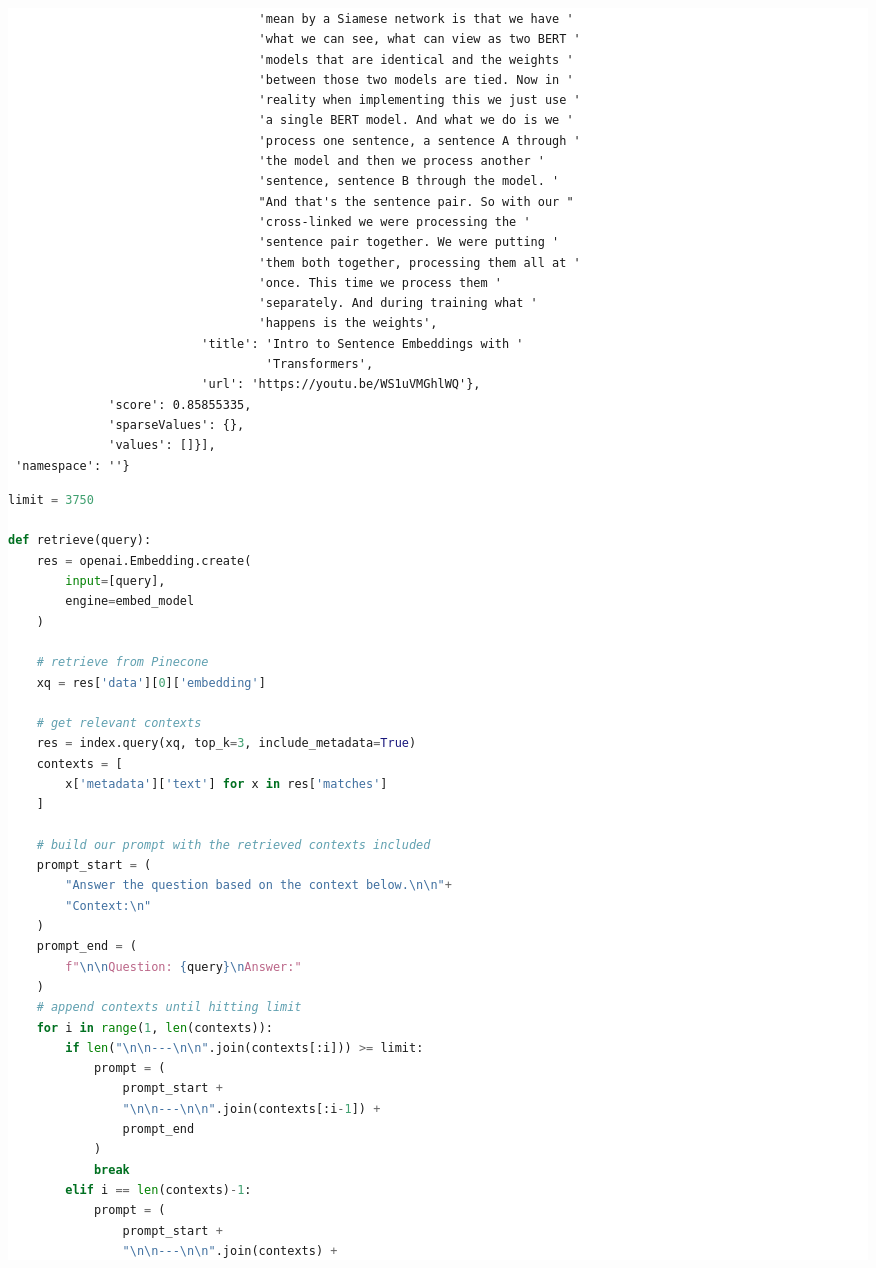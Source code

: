                                        'mean by a Siamese network is that we have '
                                       'what we can see, what can view as two BERT '
                                       'models that are identical and the weights '
                                       'between those two models are tied. Now in '
                                       'reality when implementing this we just use '
                                       'a single BERT model. And what we do is we '
                                       'process one sentence, a sentence A through '
                                       'the model and then we process another '
                                       'sentence, sentence B through the model. '
                                       "And that's the sentence pair. So with our "
                                       'cross-linked we were processing the '
                                       'sentence pair together. We were putting '
                                       'them both together, processing them all at '
                                       'once. This time we process them '
                                       'separately. And during training what '
                                       'happens is the weights',
                               'title': 'Intro to Sentence Embeddings with '
                                        'Transformers',
                               'url': 'https://youtu.be/WS1uVMGhlWQ'},
                  'score': 0.85855335,
                  'sparseValues': {},
                  'values': []}],
     'namespace': ''}




```python
limit = 3750

def retrieve(query):
    res = openai.Embedding.create(
        input=[query],
        engine=embed_model
    )

    # retrieve from Pinecone
    xq = res['data'][0]['embedding']

    # get relevant contexts
    res = index.query(xq, top_k=3, include_metadata=True)
    contexts = [
        x['metadata']['text'] for x in res['matches']
    ]

    # build our prompt with the retrieved contexts included
    prompt_start = (
        "Answer the question based on the context below.\n\n"+
        "Context:\n"
    )
    prompt_end = (
        f"\n\nQuestion: {query}\nAnswer:"
    )
    # append contexts until hitting limit
    for i in range(1, len(contexts)):
        if len("\n\n---\n\n".join(contexts[:i])) >= limit:
            prompt = (
                prompt_start +
                "\n\n---\n\n".join(contexts[:i-1]) +
                prompt_end
            )
            break
        elif i == len(contexts)-1:
            prompt = (
                prompt_start +
                "\n\n---\n\n".join(contexts) +
```